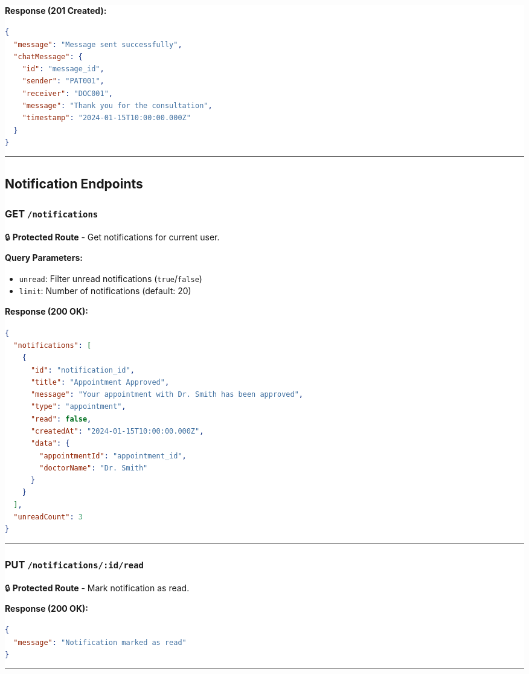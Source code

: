**Response (201 Created):**
```json
{
  "message": "Message sent successfully",
  "chatMessage": {
    "id": "message_id",
    "sender": "PAT001",
    "receiver": "DOC001",
    "message": "Thank you for the consultation",
    "timestamp": "2024-01-15T10:00:00.000Z"
  }
}
```

---

## Notification Endpoints

### GET `/notifications`
🔒 **Protected Route** - Get notifications for current user.

**Query Parameters:**
- `unread`: Filter unread notifications (`true`/`false`)
- `limit`: Number of notifications (default: 20)

**Response (200 OK):**
```json
{
  "notifications": [
    {
      "id": "notification_id",
      "title": "Appointment Approved",
      "message": "Your appointment with Dr. Smith has been approved",
      "type": "appointment",
      "read": false,
      "createdAt": "2024-01-15T10:00:00.000Z",
      "data": {
        "appointmentId": "appointment_id",
        "doctorName": "Dr. Smith"
      }
    }
  ],
  "unreadCount": 3
}
```

---

### PUT `/notifications/:id/read`
🔒 **Protected Route** - Mark notification as read.

**Response (200 OK):**
```json
{
  "message": "Notification marked as read"
}
```

---